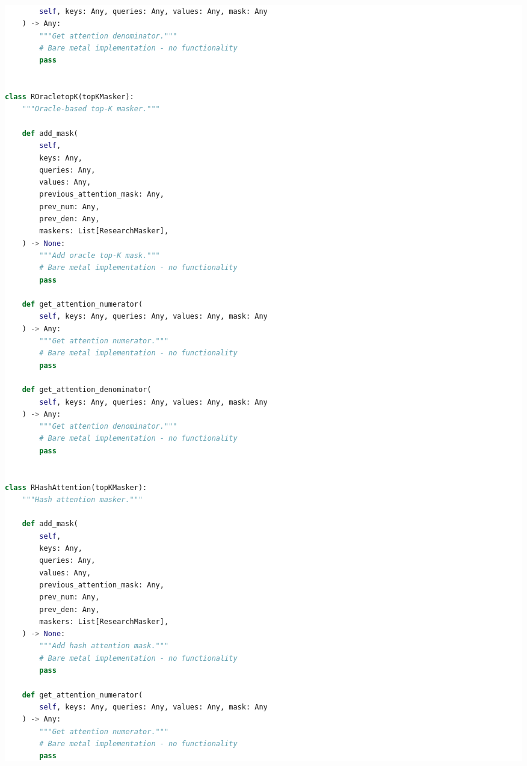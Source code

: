```python
        self, keys: Any, queries: Any, values: Any, mask: Any
    ) -> Any:
        """Get attention denominator."""
        # Bare metal implementation - no functionality
        pass


class ROracletopK(topKMasker):
    """Oracle-based top-K masker."""

    def add_mask(
        self,
        keys: Any,
        queries: Any,
        values: Any,
        previous_attention_mask: Any,
        prev_num: Any,
        prev_den: Any,
        maskers: List[ResearchMasker],
    ) -> None:
        """Add oracle top-K mask."""
        # Bare metal implementation - no functionality
        pass

    def get_attention_numerator(
        self, keys: Any, queries: Any, values: Any, mask: Any
    ) -> Any:
        """Get attention numerator."""
        # Bare metal implementation - no functionality
        pass

    def get_attention_denominator(
        self, keys: Any, queries: Any, values: Any, mask: Any
    ) -> Any:
        """Get attention denominator."""
        # Bare metal implementation - no functionality
        pass


class RHashAttention(topKMasker):
    """Hash attention masker."""

    def add_mask(
        self,
        keys: Any,
        queries: Any,
        values: Any,
        previous_attention_mask: Any,
        prev_num: Any,
        prev_den: Any,
        maskers: List[ResearchMasker],
    ) -> None:
        """Add hash attention mask."""
        # Bare metal implementation - no functionality
        pass

    def get_attention_numerator(
        self, keys: Any, queries: Any, values: Any, mask: Any
    ) -> Any:
        """Get attention numerator."""
        # Bare metal implementation - no functionality
        pass

```